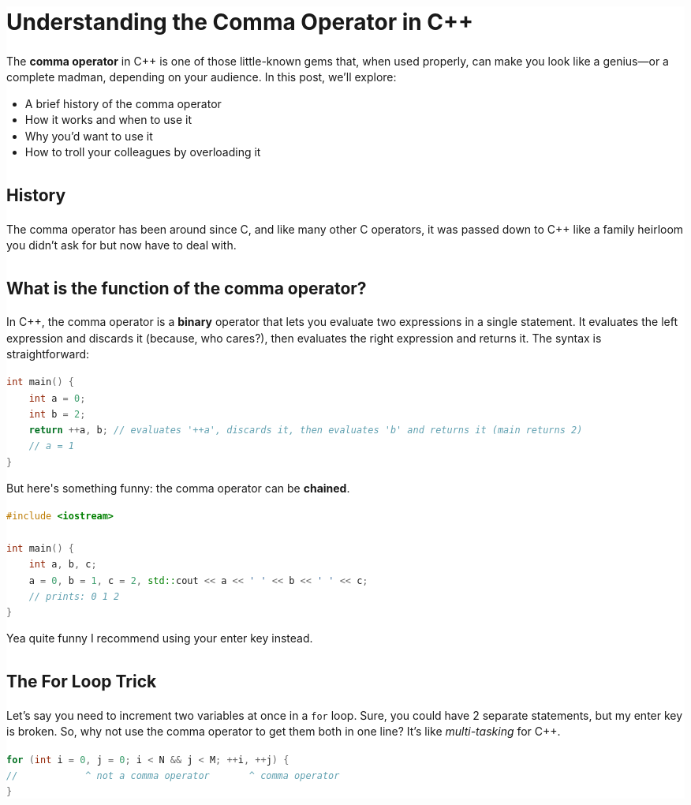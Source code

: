 # Understanding the Comma Operator in C++

The **comma operator** in C++ is one of those little-known gems that, when used properly, can make you look like a genius—or a complete madman, depending on your audience. In this post, we’ll explore:

- A brief history of the comma operator
- How it works and when to use it
- Why you’d want to use it
- How to troll your colleagues by overloading it

## History

The comma operator has been around since C, and like many other C operators, it was passed down to C++ like a family heirloom you didn’t ask for but now have to deal with.

## What is the function of the comma operator?

In C++, the comma operator is a **binary** operator that lets you evaluate two expressions in a single statement. It evaluates the left expression and discards it (because, who cares?), then evaluates the right expression and returns it. The syntax is straightforward:

```cpp
int main() {
    int a = 0;
    int b = 2;
    return ++a, b; // evaluates '++a', discards it, then evaluates 'b' and returns it (main returns 2)
    // a = 1
}
```

But here's something funny: the comma operator can be **chained**.

```cpp
#include <iostream>

int main() {
    int a, b, c;
    a = 0, b = 1, c = 2, std::cout << a << ' ' << b << ' ' << c;
    // prints: 0 1 2
}
```
Yea quite funny I recommend using your enter key instead.

## The For Loop Trick

Let’s say you need to increment two variables at once in a `for` loop. Sure, you could have 2 separate statements, but my enter key is broken. So, why not use the comma operator to get them both in one line? It’s like *multi-tasking* for C++.

```cpp
for (int i = 0, j = 0; i < N && j < M; ++i, ++j) {
//            ^ not a comma operator       ^ comma operator
}
```
